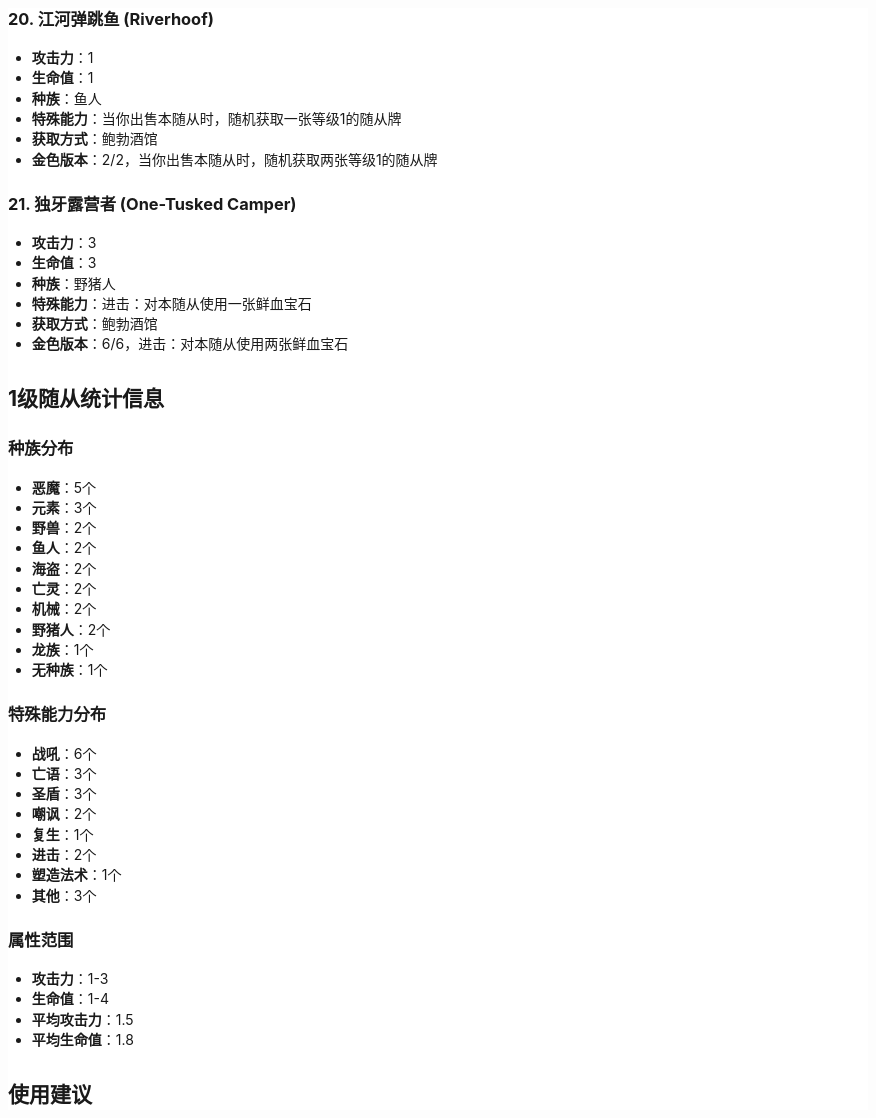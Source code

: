 ### 20. 江河弹跳鱼 (Riverhoof)
- **攻击力**：1
- **生命值**：1
- **种族**：鱼人
- **特殊能力**：当你出售本随从时，随机获取一张等级1的随从牌
- **获取方式**：鲍勃酒馆
- **金色版本**：2/2，当你出售本随从时，随机获取两张等级1的随从牌

### 21. 独牙露营者 (One-Tusked Camper)
- **攻击力**：3
- **生命值**：3
- **种族**：野猪人
- **特殊能力**：进击：对本随从使用一张鲜血宝石
- **获取方式**：鲍勃酒馆
- **金色版本**：6/6，进击：对本随从使用两张鲜血宝石

## 1级随从统计信息

### 种族分布
- **恶魔**：5个
- **元素**：3个
- **野兽**：2个
- **鱼人**：2个
- **海盗**：2个
- **亡灵**：2个
- **机械**：2个
- **野猪人**：2个
- **龙族**：1个
- **无种族**：1个

### 特殊能力分布
- **战吼**：6个
- **亡语**：3个
- **圣盾**：3个
- **嘲讽**：2个
- **复生**：1个
- **进击**：2个
- **塑造法术**：1个
- **其他**：3个

### 属性范围
- **攻击力**：1-3
- **生命值**：1-4
- **平均攻击力**：1.5
- **平均生命值**：1.8

## 使用建议
